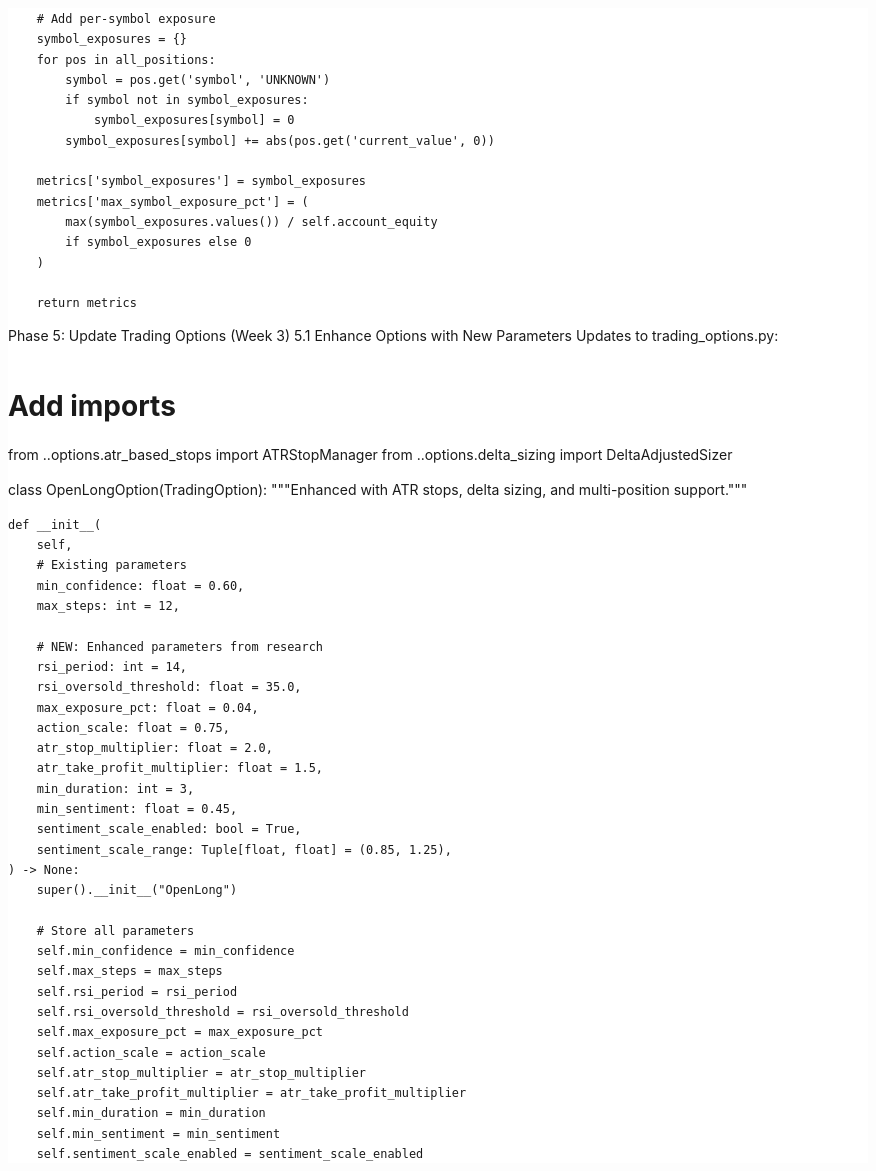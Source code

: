         # Add per-symbol exposure
        symbol_exposures = {}
        for pos in all_positions:
            symbol = pos.get('symbol', 'UNKNOWN')
            if symbol not in symbol_exposures:
                symbol_exposures[symbol] = 0
            symbol_exposures[symbol] += abs(pos.get('current_value', 0))
            
        metrics['symbol_exposures'] = symbol_exposures
        metrics['max_symbol_exposure_pct'] = (
            max(symbol_exposures.values()) / self.account_equity 
            if symbol_exposures else 0
        )
        
        return metrics

Phase 5: Update Trading Options (Week 3)
5.1 Enhance Options with New Parameters
Updates to trading_options.py:

# Add imports
from ..options.atr_based_stops import ATRStopManager
from ..options.delta_sizing import DeltaAdjustedSizer

class OpenLongOption(TradingOption):
    """Enhanced with ATR stops, delta sizing, and multi-position support."""
    
    def __init__(
        self,
        # Existing parameters
        min_confidence: float = 0.60,
        max_steps: int = 12,
        
        # NEW: Enhanced parameters from research
        rsi_period: int = 14,
        rsi_oversold_threshold: float = 35.0,
        max_exposure_pct: float = 0.04,
        action_scale: float = 0.75,
        atr_stop_multiplier: float = 2.0,
        atr_take_profit_multiplier: float = 1.5,
        min_duration: int = 3,
        min_sentiment: float = 0.45,
        sentiment_scale_enabled: bool = True,
        sentiment_scale_range: Tuple[float, float] = (0.85, 1.25),
    ) -> None:
        super().__init__("OpenLong")
        
        # Store all parameters
        self.min_confidence = min_confidence
        self.max_steps = max_steps
        self.rsi_period = rsi_period
        self.rsi_oversold_threshold = rsi_oversold_threshold
        self.max_exposure_pct = max_exposure_pct
        self.action_scale = action_scale
        self.atr_stop_multiplier = atr_stop_multiplier
        self.atr_take_profit_multiplier = atr_take_profit_multiplier
        self.min_duration = min_duration
        self.min_sentiment = min_sentiment
        self.sentiment_scale_enabled = sentiment_scale_enabled